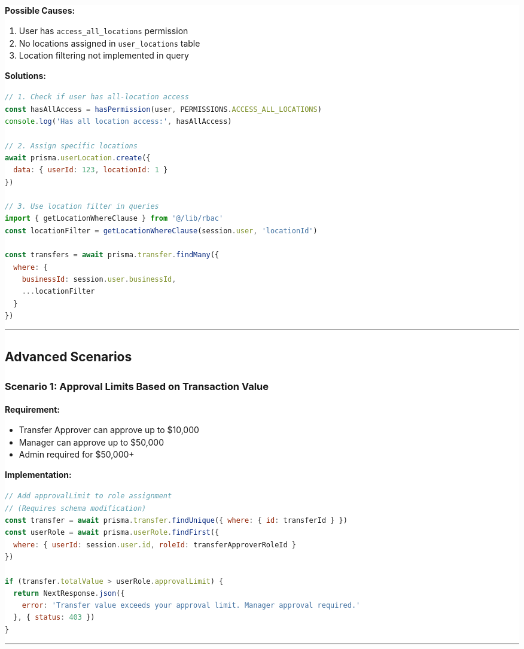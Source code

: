 **Possible Causes:**
1. User has `access_all_locations` permission
2. No locations assigned in `user_locations` table
3. Location filtering not implemented in query

**Solutions:**
```javascript
// 1. Check if user has all-location access
const hasAllAccess = hasPermission(user, PERMISSIONS.ACCESS_ALL_LOCATIONS)
console.log('Has all location access:', hasAllAccess)

// 2. Assign specific locations
await prisma.userLocation.create({
  data: { userId: 123, locationId: 1 }
})

// 3. Use location filter in queries
import { getLocationWhereClause } from '@/lib/rbac'
const locationFilter = getLocationWhereClause(session.user, 'locationId')

const transfers = await prisma.transfer.findMany({
  where: {
    businessId: session.user.businessId,
    ...locationFilter
  }
})
```

---

## Advanced Scenarios

### Scenario 1: Approval Limits Based on Transaction Value

**Requirement:**
- Transfer Approver can approve up to $10,000
- Manager can approve up to $50,000
- Admin required for $50,000+

**Implementation:**
```javascript
// Add approvalLimit to role assignment
// (Requires schema modification)
const transfer = await prisma.transfer.findUnique({ where: { id: transferId } })
const userRole = await prisma.userRole.findFirst({
  where: { userId: session.user.id, roleId: transferApproverRoleId }
})

if (transfer.totalValue > userRole.approvalLimit) {
  return NextResponse.json({
    error: 'Transfer value exceeds your approval limit. Manager approval required.'
  }, { status: 403 })
}
```

---